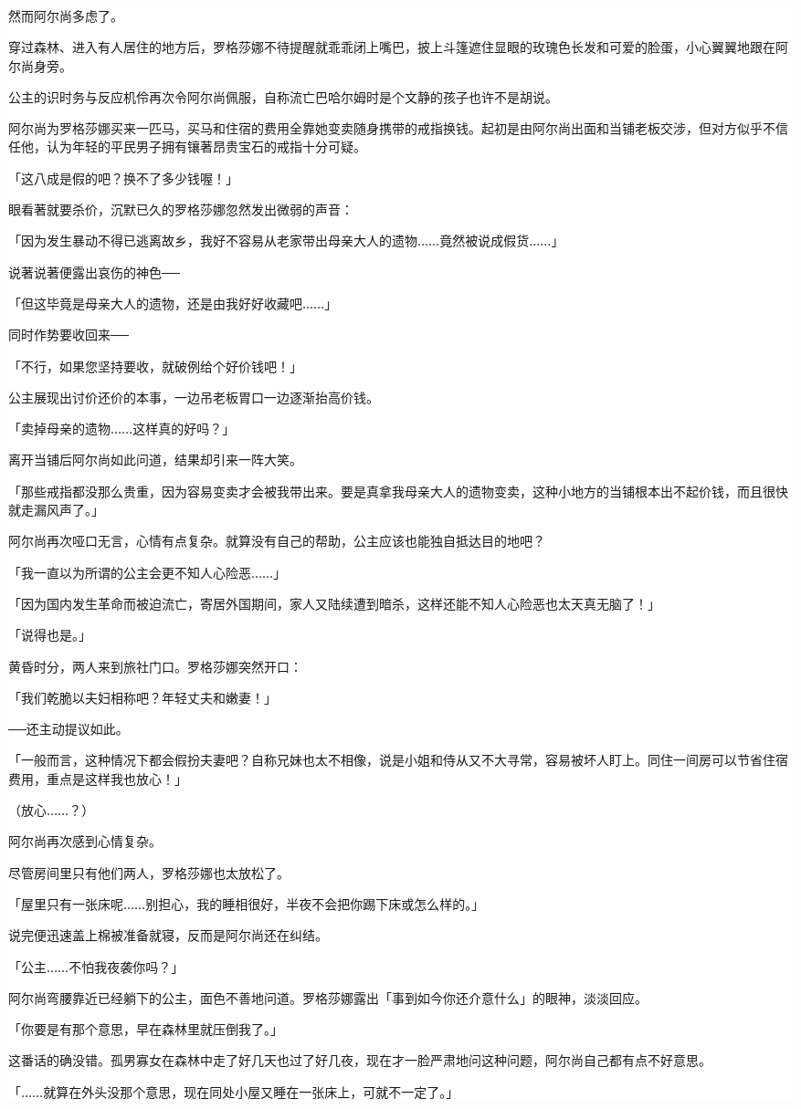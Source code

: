 然而阿尔尚多虑了。

穿过森林、进入有人居住的地方后，罗格莎娜不待提醒就乖乖闭上嘴巴，披上斗篷遮住显眼的玫瑰色长发和可爱的脸蛋，小心翼翼地跟在阿尔尚身旁。

公主的识时务与反应机伶再次令阿尔尚佩服，自称流亡巴哈尔姆时是个文静的孩子也许不是胡说。

阿尔尚为罗格莎娜买来一匹马，买马和住宿的费用全靠她变卖随身携带的戒指换钱。起初是由阿尔尚出面和当铺老板交涉，但对方似乎不信任他，认为年轻的平民男子拥有镶著昂贵宝石的戒指十分可疑。

「这八成是假的吧？换不了多少钱喔！」

眼看著就要杀价，沉默已久的罗格莎娜忽然发出微弱的声音：

「因为发生暴动不得已逃离故乡，我好不容易从老家带出母亲大人的遗物……竟然被说成假货……」

说著说著便露出哀伤的神色──

「但这毕竟是母亲大人的遗物，还是由我好好收藏吧……」

同时作势要收回来──

「不行，如果您坚持要收，就破例给个好价钱吧！」

公主展现出讨价还价的本事，一边吊老板胃口一边逐渐抬高价钱。

「卖掉母亲的遗物……这样真的好吗？」

离开当铺后阿尔尚如此问道，结果却引来一阵大笑。

「那些戒指都没那么贵重，因为容易变卖才会被我带出来。要是真拿我母亲大人的遗物变卖，这种小地方的当铺根本出不起价钱，而且很快就走漏风声了。」

阿尔尚再次哑口无言，心情有点复杂。就算没有自己的帮助，公主应该也能独自抵达目的地吧？

「我一直以为所谓的公主会更不知人心险恶……」

「因为国内发生革命而被迫流亡，寄居外国期间，家人又陆续遭到暗杀，这样还能不知人心险恶也太天真无脑了！」

「说得也是。」

黄昏时分，两人来到旅社门口。罗格莎娜突然开口：

「我们乾脆以夫妇相称吧？年轻丈夫和嫩妻！」

──还主动提议如此。

「一般而言，这种情况下都会假扮夫妻吧？自称兄妹也太不相像，说是小姐和侍从又不大寻常，容易被坏人盯上。同住一间房可以节省住宿费用，重点是这样我也放心！」

（放心……？）

阿尔尚再次感到心情复杂。

尽管房间里只有他们两人，罗格莎娜也太放松了。

「屋里只有一张床呢……别担心，我的睡相很好，半夜不会把你踢下床或怎么样的。」

说完便迅速盖上棉被准备就寝，反而是阿尔尚还在纠结。

「公主……不怕我夜袭你吗？」

阿尔尚弯腰靠近已经躺下的公主，面色不善地问道。罗格莎娜露出「事到如今你还介意什么」的眼神，淡淡回应。

「你要是有那个意思，早在森林里就压倒我了。」

这番话的确没错。孤男寡女在森林中走了好几天也过了好几夜，现在才一脸严肃地问这种问题，阿尔尚自己都有点不好意思。

「……就算在外头没那个意思，现在同处小屋又睡在一张床上，可就不一定了。」
